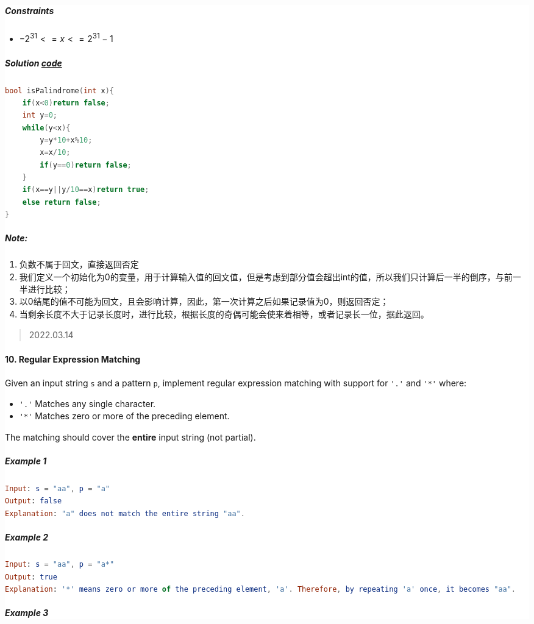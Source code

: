 ##### Constraints

- $-2^{31} <= x <= 2^{31} - 1$

##### Solution [code](./source/9.c)

```c
bool isPalindrome(int x){
    if(x<0)return false;
    int y=0;
    while(y<x){
        y=y*10+x%10;
        x=x/10;
        if(y==0)return false;
    }
    if(x==y||y/10==x)return true;
    else return false;
}
```

##### Note:

1. 负数不属于回文，直接返回否定
2. 我们定义一个初始化为0的变量，用于计算输入值的回文值，但是考虑到部分值会超出int的值，所以我们只计算后一半的倒序，与前一半进行比较；
3. 以0结尾的值不可能为回文，且会影响计算，因此，第一次计算之后如果记录值为0，则返回否定；
4. 当剩余长度不大于记录长度时，进行比较，根据长度的奇偶可能会使来着相等，或者记录长一位，据此返回。

> 2022.03.14

#### 10. Regular Expression Matching

Given an input string `s` and a pattern `p`, implement regular expression matching with support for `'.'` and `'*'` where:

- `'.'` Matches any single character.
- `'*'` Matches zero or more of the preceding element.

The matching should cover the **entire** input string (not partial).

#####  Example 1

```elm
Input: s = "aa", p = "a"
Output: false
Explanation: "a" does not match the entire string "aa".
```

##### Example 2

```elm
Input: s = "aa", p = "a*"
Output: true
Explanation: '*' means zero or more of the preceding element, 'a'. Therefore, by repeating 'a' once, it becomes "aa".
```

##### Example 3
